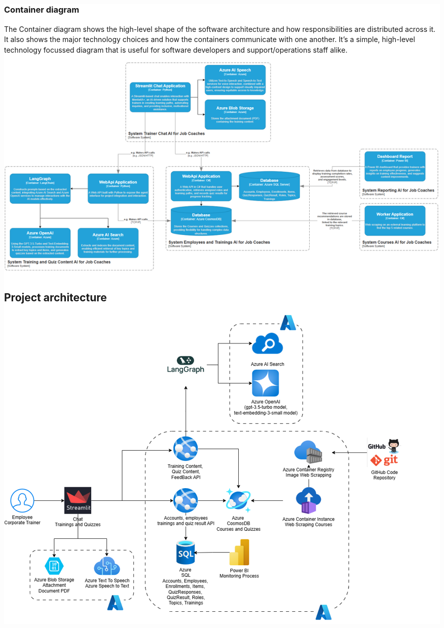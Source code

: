 ### Container diagram

The Container diagram shows the high-level shape of the software architecture and how responsibilities are distributed across it. It also shows the major technology choices and how the containers communicate with one another. It’s a simple, high-level technology focussed diagram that is useful for software developers and support/operations staff alike.

![ArchitectureC4Containers](./assets/c4-model-containers.png)

## Project architecture

![Architecture](./assets/architecture.png)
